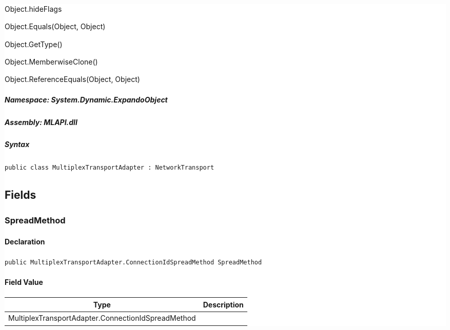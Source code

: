 <div>

Object.hideFlags

</div>

<div>

Object.Equals(Object, Object)

</div>

<div>

Object.GetType()

</div>

<div>

Object.MemberwiseClone()

</div>

<div>

Object.ReferenceEquals(Object, Object)

</div>

</div>

##### **Namespace**: System.Dynamic.ExpandoObject

##### **Assembly**: MLAPI.dll

##### Syntax

    public class MultiplexTransportAdapter : NetworkTransport

## Fields

### SpreadMethod

<div class="markdown level1 summary">

</div>

<div class="markdown level1 conceptual">

</div>

#### Declaration

    public MultiplexTransportAdapter.ConnectionIdSpreadMethod SpreadMethod

#### Field Value

| Type                                               | Description |
|----------------------------------------------------|-------------|
| MultiplexTransportAdapter.ConnectionIdSpreadMethod |             |
